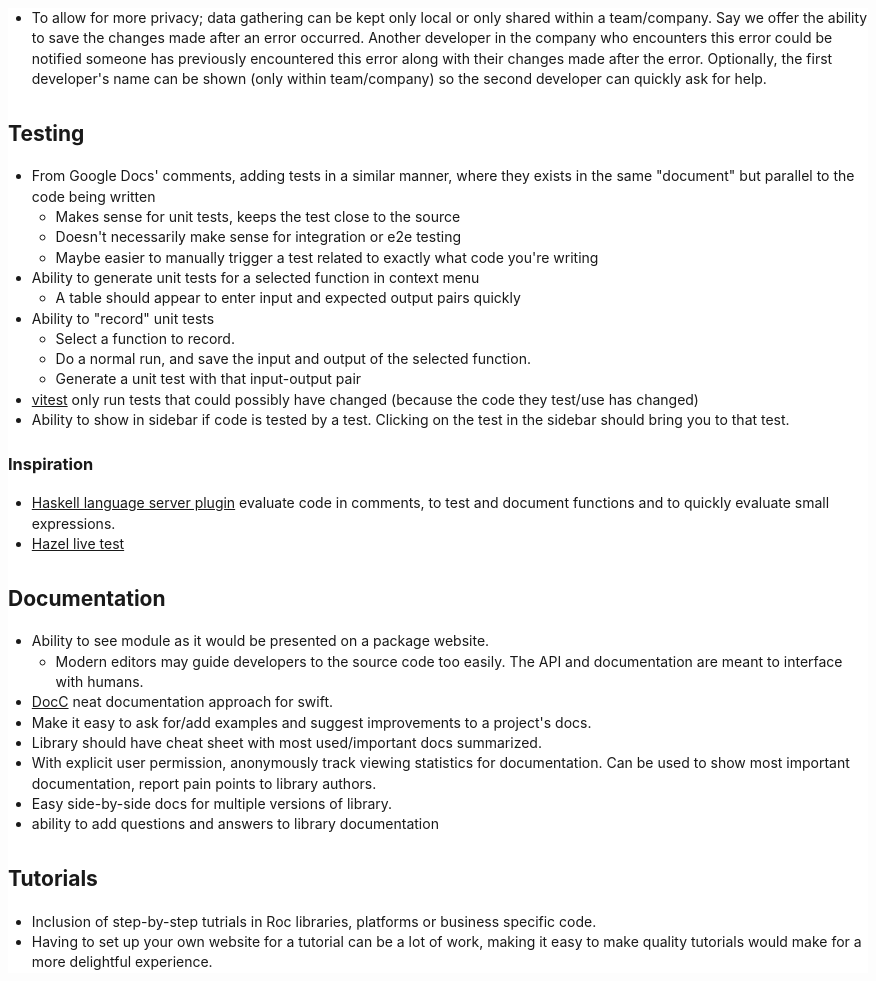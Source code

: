 * To allow for more privacy; data gathering can be kept only local or only shared within a team/company. Say we offer the ability to save the changes made after an error occurred. Another developer in the company who encounters this error could be notified someone has previously encountered this error along with their changes made after the error. Optionally, the first developer's name can be shown (only within team/company) so the second developer can quickly ask for help.


## Testing

* From Google Docs' comments, adding tests in a similar manner, where they exists in the same "document" but parallel to the code being written
    * Makes sense for unit tests, keeps the test close to the source
    * Doesn't necessarily make sense for integration or e2e testing
    * Maybe easier to manually trigger a test related to exactly what code you're writing
* Ability to generate unit tests for a selected function in context menu
    * A table should appear to enter input and expected output pairs quickly
* Ability to "record" unit tests
    * Select a function to record.
    * Do a normal run, and save the input and output of the selected function.
    * Generate a unit test with that input-output pair
* [vitest](https://twitter.com/antfu7/status/1468233216939245579) only run tests that could possibly have changed (because the code they test/use has changed)
* Ability to show in sidebar if code is tested by a test. Clicking on the test in the sidebar should bring you to that test.

### Inspiration

* [Haskell language server plugin](https://github.com/haskell/haskell-language-server/blob/master/plugins/hls-eval-plugin/README.md) evaluate code in comments, to test and document functions and to quickly evaluate small expressions.
* [Hazel live test](https://mobile.twitter.com/disconcision/status/1459933500656730112)

## Documentation

* Ability to see module as it would be presented on a package website.
    * Modern editors may guide developers to the source code too easily.
    The API and documentation are meant to interface with humans.
* [DocC](https://developer.apple.com/videos/play/wwdc2021/10166/) neat documentation approach for swift.
* Make it easy to ask for/add examples and suggest improvements to a project's docs.
* Library should have cheat sheet with most used/important docs summarized.
* With explicit user permission, anonymously track viewing statistics for documentation. Can be used to show most important documentation, report pain points to library authors.
* Easy side-by-side docs for multiple versions of library.
* ability to add questions and answers to library documentation

## Tutorials

* Inclusion of step-by-step tutrials in Roc libraries, platforms or business specific code.
* Having to set up your own website for a tutorial can be a lot of work, making it easy to make quality tutorials would make for a more delightful experience.

